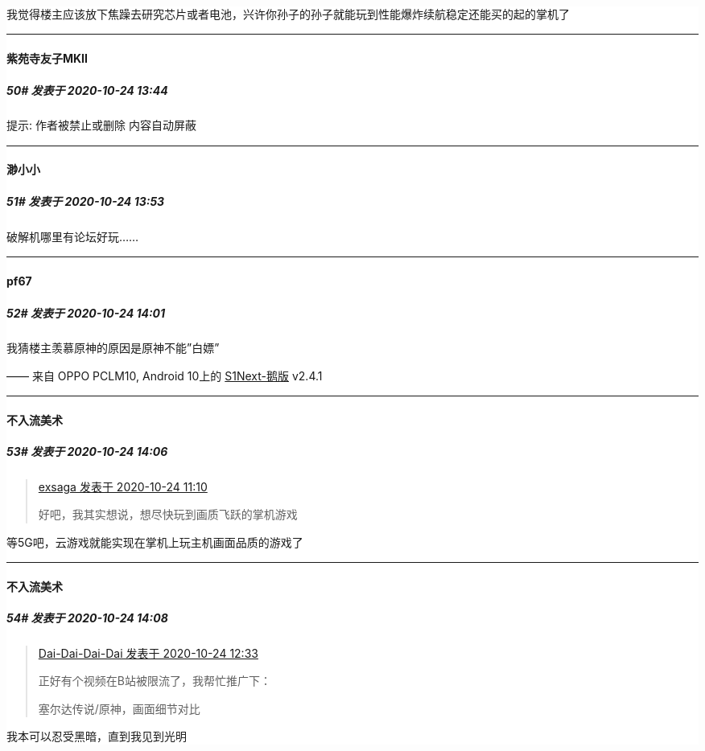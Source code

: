 
我觉得楼主应该放下焦躁去研究芯片或者电池，兴许你孙子的孙子就能玩到性能爆炸续航稳定还能买的起的掌机了


-----

####  紫苑寺友子MKII  
##### 50#       发表于 2020-10-24 13:44

提示: 作者被禁止或删除 内容自动屏蔽


-----

####  渺小小  
##### 51#       发表于 2020-10-24 13:53


破解机哪里有论坛好玩……


-----

####  pf67  
##### 52#       发表于 2020-10-24 14:01


我猜楼主羡慕原神的原因是原神不能”白嫖”

—— 来自 OPPO PCLM10, Android 10上的 [S1Next-鹅版](https://github.com/ykrank/S1-Next/releases) v2.4.1


-----

####  不入流美术  
##### 53#       发表于 2020-10-24 14:06


<blockquote><a href="httphttps://bbs.saraba1st.com/2b/forum.php?mod=redirect&amp;goto=findpost&amp;pid=49150327&amp;ptid=1966784" target="_blank">exsaga 发表于 2020-10-24 11:10</a>

好吧，我其实想说，想尽快玩到画质飞跃的掌机游戏</blockquote>
等5G吧，云游戏就能实现在掌机上玩主机画面品质的游戏了


-----

####  不入流美术  
##### 54#       发表于 2020-10-24 14:08


<blockquote><a href="httphttps://bbs.saraba1st.com/2b/forum.php?mod=redirect&amp;goto=findpost&amp;pid=49151212&amp;ptid=1966784" target="_blank">Dai-Dai-Dai-Dai 发表于 2020-10-24 12:33</a>

正好有个视频在B站被限流了，我帮忙推广下：


塞尔达传说/原神，画面细节对比</blockquote>
我本可以忍受黑暗，直到我见到光明

